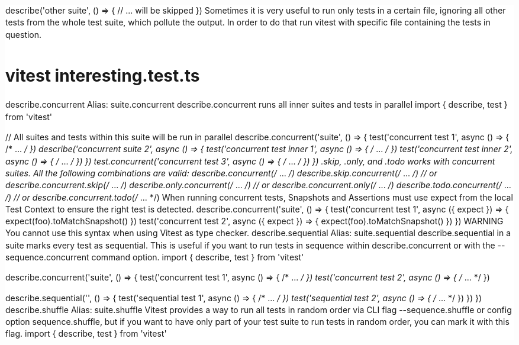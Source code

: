 describe('other suite', () => {
  // ... will be skipped
})
Sometimes it is very useful to run only tests in a certain file, ignoring all other tests from the whole test suite, which pollute the output.
In order to do that run vitest with specific file containing the tests in question.
# vitest interesting.test.ts
describe.concurrent
Alias: suite.concurrent
describe.concurrent runs all inner suites and tests in parallel
import { describe, test } from 'vitest'

// All suites and tests within this suite will be run in parallel
describe.concurrent('suite', () => {
  test('concurrent test 1', async () => { /* ... */ })
  describe('concurrent suite 2', async () => {
    test('concurrent test inner 1', async () => { /* ... */ })
    test('concurrent test inner 2', async () => { /* ... */ })
  })
  test.concurrent('concurrent test 3', async () => { /* ... */ })
})
.skip, .only, and .todo works with concurrent suites. All the following combinations are valid:
describe.concurrent(/* ... */)
describe.skip.concurrent(/* ... */) // or describe.concurrent.skip(/* ... */)
describe.only.concurrent(/* ... */) // or describe.concurrent.only(/* ... */)
describe.todo.concurrent(/* ... */) // or describe.concurrent.todo(/* ... */)
When running concurrent tests, Snapshots and Assertions must use expect from the local Test Context to ensure the right test is detected.
describe.concurrent('suite', () => {
  test('concurrent test 1', async ({ expect }) => {
    expect(foo).toMatchSnapshot()
  })
  test('concurrent test 2', async ({ expect }) => {
    expect(foo).toMatchSnapshot()
  })
})
WARNING
You cannot use this syntax when using Vitest as type checker.
describe.sequential
Alias: suite.sequential
describe.sequential in a suite marks every test as sequential. This is useful if you want to run tests in sequence within describe.concurrent or with the --sequence.concurrent command option.
import { describe, test } from 'vitest'

describe.concurrent('suite', () => {
  test('concurrent test 1', async () => { /* ... */ })
  test('concurrent test 2', async () => { /* ... */ })

  describe.sequential('', () => {
    test('sequential test 1', async () => { /* ... */ })
    test('sequential test 2', async () => { /* ... */ })
  })
})
describe.shuffle
Alias: suite.shuffle
Vitest provides a way to run all tests in random order via CLI flag --sequence.shuffle or config option sequence.shuffle, but if you want to have only part of your test suite to run tests in random order, you can mark it with this flag.
import { describe, test } from 'vitest'
